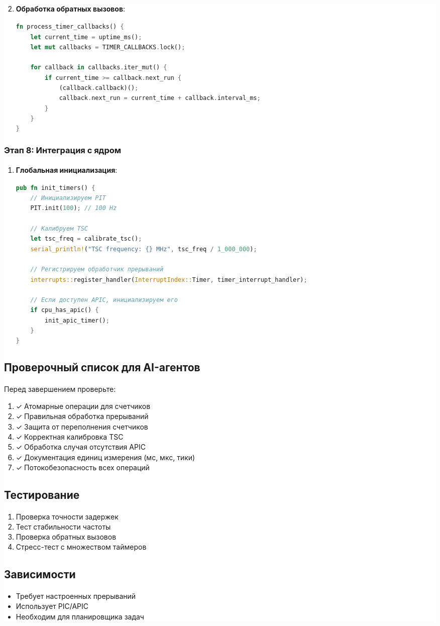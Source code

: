 2. **Обработка обратных вызовов**:
   ```rust
   fn process_timer_callbacks() {
       let current_time = uptime_ms();
       let mut callbacks = TIMER_CALLBACKS.lock();
       
       for callback in callbacks.iter_mut() {
           if current_time >= callback.next_run {
               (callback.callback)();
               callback.next_run = current_time + callback.interval_ms;
           }
       }
   }
   ```

### Этап 8: Интеграция с ядром

1. **Глобальная инициализация**:
   ```rust
   pub fn init_timers() {
       // Инициализируем PIT
       PIT.init(100); // 100 Hz
       
       // Калибруем TSC
       let tsc_freq = calibrate_tsc();
       serial_println!("TSC frequency: {} MHz", tsc_freq / 1_000_000);
       
       // Регистрируем обработчик прерываний
       interrupts::register_handler(InterruptIndex::Timer, timer_interrupt_handler);
       
       // Если доступен APIC, инициализируем его
       if cpu_has_apic() {
           init_apic_timer();
       }
   }
   ```

## Проверочный список для AI-агентов

Перед завершением проверьте:

1. ✓ Атомарные операции для счетчиков
2. ✓ Правильная обработка прерываний  
3. ✓ Защита от переполнения счетчиков
4. ✓ Корректная калибровка TSC
5. ✓ Обработка случая отсутствия APIC
6. ✓ Документация единиц измерения (мс, мкс, тики)
7. ✓ Потокобезопасность всех операций

## Тестирование

1. Проверка точности задержек
2. Тест стабильности частоты
3. Проверка обратных вызовов
4. Стресс-тест с множеством таймеров

## Зависимости

- Требует настроенных прерываний
- Использует PIC/APIC
- Необходим для планировщика задач